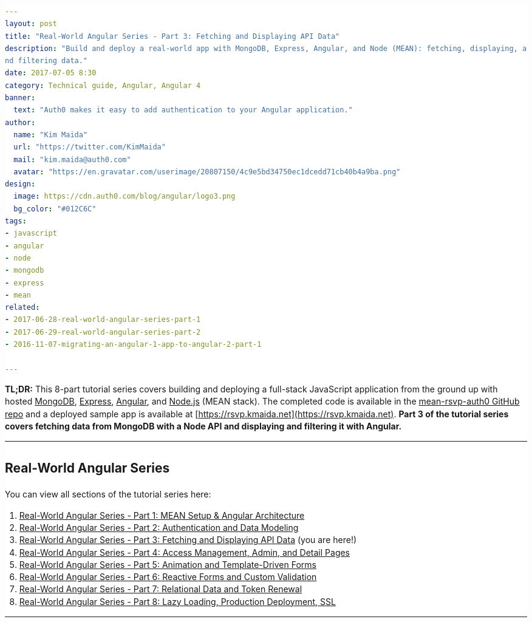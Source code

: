 ```yaml
---
layout: post
title: "Real-World Angular Series - Part 3: Fetching and Displaying API Data"
description: "Build and deploy a real-world app with MongoDB, Express, Angular, and Node (MEAN): fetching, displaying, and filtering data."
date: 2017-07-05 8:30
category: Technical guide, Angular, Angular 4
banner:
  text: "Auth0 makes it easy to add authentication to your Angular application."
author:
  name: "Kim Maida"
  url: "https://twitter.com/KimMaida"
  mail: "kim.maida@auth0.com"
  avatar: "https://en.gravatar.com/userimage/20807150/4c9e5bd34750ec1dcedd71cb40b4a9ba.png"
design:
  image: https://cdn.auth0.com/blog/angular/logo3.png
  bg_color: "#012C6C"
tags:
- javascript
- angular
- node
- mongodb
- express
- mean
related:
- 2017-06-28-real-world-angular-series-part-1
- 2017-06-29-real-world-angular-series-part-2
- 2016-11-07-migrating-an-angular-1-app-to-angular-2-part-1

---
```


**TL;DR:** This 8-part tutorial series covers building and deploying a full-stack JavaScript application from the ground up with hosted [MongoDB](https://www.mongodb.com/), [Express](https://expressjs.com/), [Angular](https://angular.io), and [Node.js](https://nodejs.org) (MEAN stack). The completed code is available in the [mean-rsvp-auth0 GitHub repo](https://github.com/auth0-blog/mean-rsvp-auth0/) and a deployed sample app is available at [https://rsvp.kmaida.net](https://rsvp.kmaida.net). **Part 3 of the tutorial series covers fetching data from MongoDB with a Node API and displaying and filtering it with Angular.**

---

## Real-World Angular Series

You can view all sections of the tutorial series here:

1. [Real-World Angular Series - Part 1: MEAN Setup & Angular Architecture](https://auth0.com/blog/real-world-angular-series-part-1)
2. [Real-World Angular Series - Part 2: Authentication and Data Modeling](https://auth0.com/blog/real-world-angular-series-part-2)
3. [Real-World Angular Series - Part 3: Fetching and Displaying API Data](https://auth0.com/blog/real-world-angular-series-part-3) (you are here!)
4. [Real-World Angular Series - Part 4: Access Management, Admin, and Detail Pages](https://auth0.com/blog/real-world-angular-series-part-4)
5. [Real-World Angular Series - Part 5: Animation and Template-Driven Forms](https://auth0.com/blog/real-world-angular-series-part-5)
6. [Real-World Angular Series - Part 6: Reactive Forms and Custom Validation](https://auth0.com/blog/real-world-angular-series-part-6)
7. [Real-World Angular Series - Part 7: Relational Data and Token Renewal](https://auth0.com/blog/real-world-angular-series-part-7)
8. [Real-World Angular Series - Part 8: Lazy Loading, Production Deployment, SSL](https://auth0.com/blog/real-world-angular-series-part-8)

---